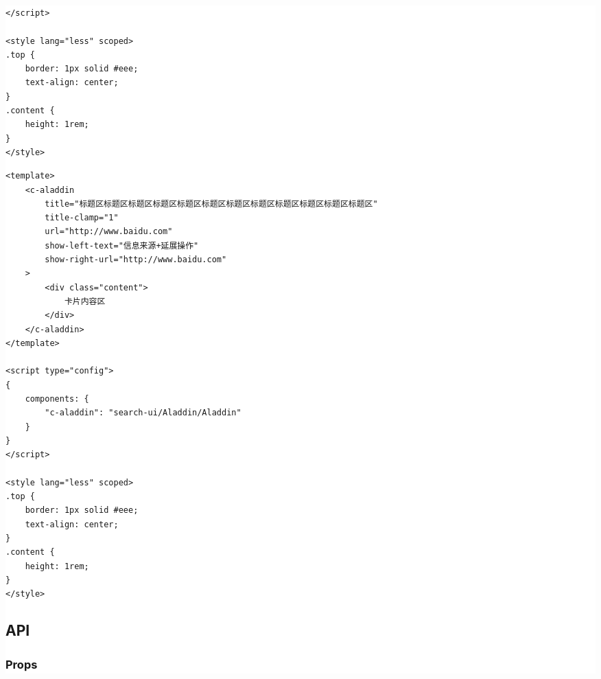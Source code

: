 ```atom 默认标题截断（大屏设备(网页宽度376px及以上)1行截断，小屏设备(网页宽度376px以下)不截断）
</script>

<style lang="less" scoped>
.top {
    border: 1px solid #eee;
    text-align: center;
}
.content {
    height: 1rem;
}
</style>
```

```atom 标题强制截断（不论大小屏都固定行数截断）
<template>
    <c-aladdin
        title="标题区标题区标题区标题区标题区标题区标题区标题区标题区标题区标题区标题区"
        title-clamp="1"
        url="http://www.baidu.com"
        show-left-text="信息来源+延展操作"
        show-right-url="http://www.baidu.com"
    >
        <div class="content">
            卡片内容区
        </div>
    </c-aladdin>
</template>

<script type="config">
{
    components: {
        "c-aladdin": "search-ui/Aladdin/Aladdin"
    }
}
</script>

<style lang="less" scoped>
.top {
    border: 1px solid #eee;
    text-align: center;
}
.content {
    height: 1rem;
}
</style>
```

## API
### Props
